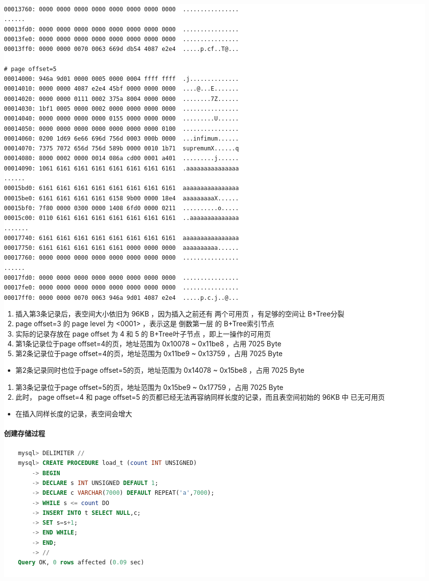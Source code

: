     00013760: 0000 0000 0000 0000 0000 0000 0000 0000  ................
    ......
    00013fd0: 0000 0000 0000 0000 0000 0000 0000 0000  ................
    00013fe0: 0000 0000 0000 0000 0000 0000 0000 0000  ................
    00013ff0: 0000 0000 0070 0063 669d db54 4087 e2e4  .....p.cf..T@...
    
    # page offset=5
    00014000: 946a 9d01 0000 0005 0000 0004 ffff ffff  .j..............
    00014010: 0000 0000 4087 e2e4 45bf 0000 0000 0000  ....@...E.......
    00014020: 0000 0000 0111 0002 375a 8004 0000 0000  ........7Z......
    00014030: 1bf1 0005 0000 0002 0000 0000 0000 0000  ................
    00014040: 0000 0000 0000 0000 0155 0000 0000 0000  .........U......
    00014050: 0000 0000 0000 0000 0000 0000 0000 0100  ................
    00014060: 0200 1d69 6e66 696d 756d 0003 000b 0000  ...infimum......
    00014070: 7375 7072 656d 756d 589b 0000 0010 1b71  supremumX......q
    00014080: 8000 0002 0000 0014 086a cd00 0001 a401  .........j......
    00014090: 1061 6161 6161 6161 6161 6161 6161 6161  .aaaaaaaaaaaaaaa
    ......
    00015bd0: 6161 6161 6161 6161 6161 6161 6161 6161  aaaaaaaaaaaaaaaa
    00015be0: 6161 6161 6161 6161 6158 9b00 0000 18e4  aaaaaaaaaX......
    00015bf0: 7f80 0000 0300 0000 1408 6fd0 0000 0211  ..........o.....
    00015c00: 0110 6161 6161 6161 6161 6161 6161 6161  ..aaaaaaaaaaaaaa
    .......
    00017740: 6161 6161 6161 6161 6161 6161 6161 6161  aaaaaaaaaaaaaaaa
    00017750: 6161 6161 6161 6161 6161 0000 0000 0000  aaaaaaaaaa......
    00017760: 0000 0000 0000 0000 0000 0000 0000 0000  ................
    ......
    00017fd0: 0000 0000 0000 0000 0000 0000 0000 0000  ................
    00017fe0: 0000 0000 0000 0000 0000 0000 0000 0000  ................
    00017ff0: 0000 0000 0070 0063 946a 9d01 4087 e2e4  .....p.c.j..@...
    

1. 插入第3条记录后，表空间大小依旧为 96KB ，因为插入之前还有 两个可用页 ，有足够的空间让 B+Tree分裂
1. page offset=3 的 page level 为 <0001> ，表示这是 倒数第一层 的 B+Tree索引节点
1. 实际的记录存放在 page offset 为 4 和 5 的 B+Tree叶子节点 ，即上一操作的可用页
1. 第1条记录位于page offset=4的页，地址范围为 0x10078 ~ 0x11be8 ，占用 7025 Byte
1. 第2条记录位于page offset=4的页，地址范围为 0x11be9 ~ 0x13759 ，占用 7025 Byte
  * 第2条记录同时也位于page offset=5的页，地址范围为 0x14078 ~ 0x15be8 ，占用 7025 Byte
1. 第3条记录位于page offset=5的页，地址范围为 0x15be9 ~ 0x17759 ，占用 7025 Byte
1. 此时， page offset=4 和 page offset=5 的页都已经无法再容纳同样长度的记录，而且表空间初始的 96KB 中 已无可用页
  * 在插入同样长度的记录，表空间会增大

#### 创建存储过程 

```sql
    mysql> DELIMITER //
    mysql> CREATE PROCEDURE load_t (count INT UNSIGNED)
        -> BEGIN
        -> DECLARE s INT UNSIGNED DEFAULT 1;
        -> DECLARE c VARCHAR(7000) DEFAULT REPEAT('a',7000);
        -> WHILE s <= count DO
        -> INSERT INTO t SELECT NULL,c;
        -> SET s=s+1;
        -> END WHILE;
        -> END;
        -> //
    Query OK, 0 rows affected (0.09 sec)
    
```
